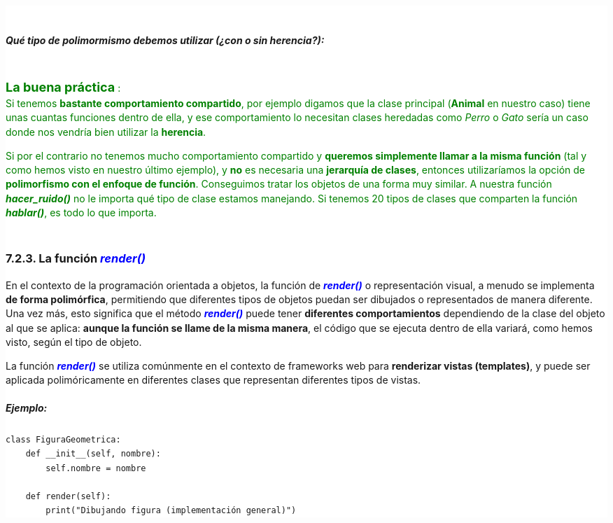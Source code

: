 







<br>

##### Qué tipo de polimormismo debemos utilizar (¿con o sin herencia?):



<br>
<font color= green><strong><font size= 4>La buena práctica</strong></font> :<br>
 Si tenemos <strong>bastante comportamiento compartido</strong>, por ejemplo digamos que la clase principal (<strong>Animal</strong> en nuestro caso) tiene unas cuantas funciones dentro de ella, y ese comportamiento lo necesitan clases heredadas como <i>Perro</i> o <i>Gato</i> sería un caso donde nos vendría bien utilizar la <strong>herencia</strong>.

Si por el contrario no tenemos mucho comportamiento compartido y <strong>queremos simplemente llamar a la misma función</strong> (tal y como hemos visto en nuestro último ejemplo), y <strong>no</strong> es necesaria una <strong>jerarquía de clases</strong>, entonces utilizaríamos la opción de <strong>polimorfismo con el enfoque de función</strong>. Conseguimos tratar los objetos de una forma muy similar. A nuestra función <strong><i>hacer_ruido()</strong></i> no le importa qué tipo de clase estamos manejando</front>. Si tenemos 20 tipos de clases que comparten la función <strong><i>hablar()</strong></i>, es todo lo que importa.</font>
<br>
<br>

   


  ### 7.2.3. La función <i><font color= blue>render()</font></i>
  En el contexto de la programación orientada a objetos, la función de <font color=blue><strong><i>render()</i></font></strong> o representación visual, a menudo se implementa **de forma polimórfica**, permitiendo que diferentes tipos de objetos puedan ser dibujados o representados de manera diferente. Una vez más, esto significa que el método <font color=blue><strong><i>render()</i></font></strong> puede tener **diferentes comportamientos** dependiendo de la clase del objeto al que se aplica: **aunque la función se llame de la misma manera**, el código que se ejecuta dentro de ella variará, como hemos visto, según el tipo de objeto. 

  La función <font color=blue><strong><i>render()</i></font></strong> se utiliza comúnmente en el contexto de frameworks web para **renderizar vistas (templates)**, y puede ser aplicada polimóricamente en diferentes clases que representan diferentes tipos de vistas. 
  <br>


  ##### Ejemplo:

 

    class FiguraGeometrica:
        def __init__(self, nombre):
            self.nombre = nombre
    
        def render(self):
            print("Dibujando figura (implementación general)")
        